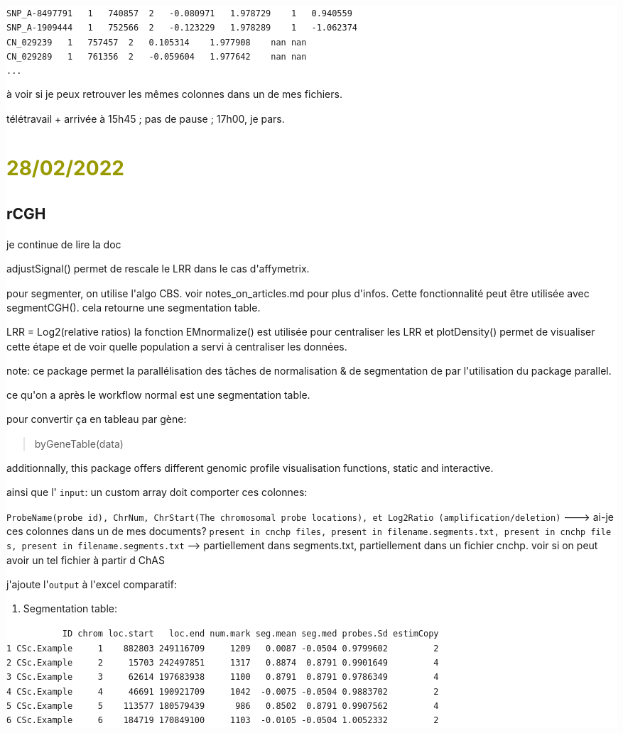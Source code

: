 ```
SNP_A-8497791	1	740857	2	-0.080971	1.978729	1	0.940559
SNP_A-1909444	1	752566	2	-0.123229	1.978289	1	-1.062374
CN_029239	1	757457	2	0.105314	1.977908	nan	nan
CN_029289	1	761356	2	-0.059604	1.977642	nan	nan
...
```

à voir si je peux retrouver les mêmes colonnes dans un de mes fichiers.

télétravail + arrivée à 15h45 ; pas de pause ; 17h00, je pars.

# <span style="color:#999900"> 28/02/2022

## rCGH
je continue de lire la doc

adjustSignal() permet de rescale le LRR dans le cas d'affymetrix.

pour segmenter, on utilise l'algo CBS. voir notes_on_articles.md pour plus d'infos. 
Cette fonctionnalité peut être utilisée avec segmentCGH(). cela retourne une segmentation table.

LRR = Log2(relative ratios)
la fonction EMnormalize() est utilisée pour centraliser les LRR et plotDensity() permet de visualiser cette étape et de voir quelle population a servi à centraliser les données.

note: ce package permet la parallélisation des tâches de normalisation & de segmentation de par l'utilisation du package parallel.

ce qu'on a après le workflow normal est une segmentation table.

pour convertir ça en tableau par gène:
>byGeneTable(data)

additionnally, this package offers different genomic profile visualisation functions, static and interactive.

ainsi que l' `input`:
un custom array doit comporter ces colonnes:

`ProbeName(probe id), ChrNum, ChrStart(The chromosomal probe locations), et Log2Ratio (amplification/deletion)` ---> ai-je ces colonnes dans un de mes documents?
`present in cnchp files, present in filename.segments.txt, present in cnchp files, present in filename.segments.txt`
--> partiellement dans segments.txt, partiellement dans un fichier cnchp. voir si on peut avoir un tel fichier à partir d ChAS

j'ajoute l'`output` à l'excel comparatif:

1. Segmentation table:
```
           ID chrom loc.start   loc.end num.mark seg.mean seg.med probes.Sd estimCopy
1 CSc.Example     1    882803 249116709     1209   0.0087 -0.0504 0.9799602         2
2 CSc.Example     2     15703 242497851     1317   0.8874  0.8791 0.9901649         4
3 CSc.Example     3     62614 197683938     1100   0.8791  0.8791 0.9786349         4
4 CSc.Example     4     46691 190921709     1042  -0.0075 -0.0504 0.9883702         2
5 CSc.Example     5    113577 180579439      986   0.8502  0.8791 0.9907562         4
6 CSc.Example     6    184719 170849100     1103  -0.0105 -0.0504 1.0052332         2
```
